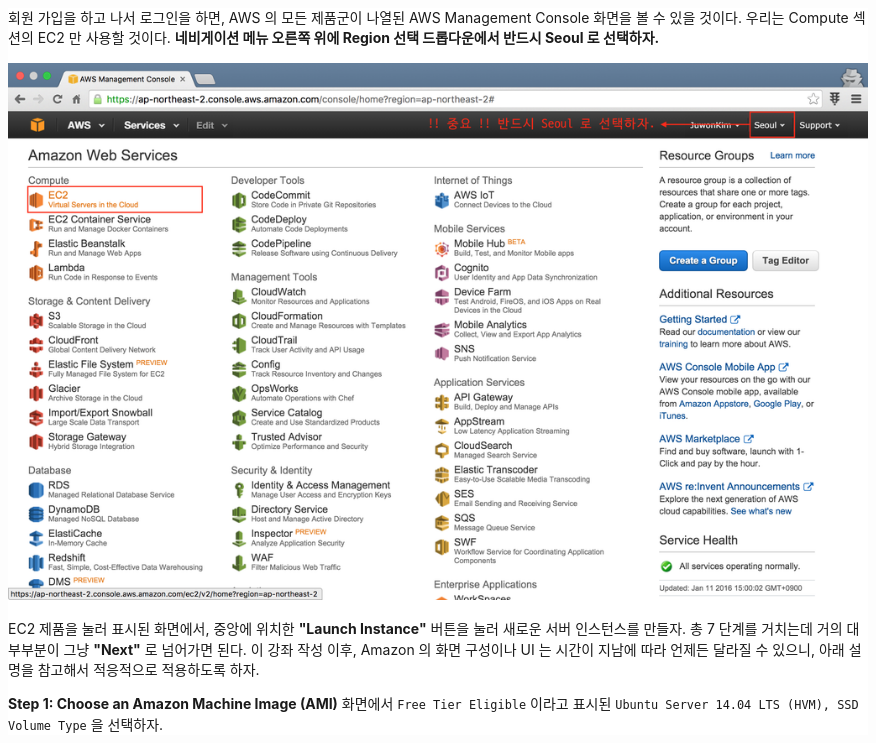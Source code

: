 회원 가입을 하고 나서 로그인을 하면, AWS 의 모든 제품군이 나열된 AWS Management Console 화면을 볼 수 있을 것이다. 우리는 Compute 섹션의 EC2 만 사용할 것이다. **네비게이션 메뉴 오른쪽 위에 Region 선택 드롭다운에서 반드시 Seoul 로 선택하자.**  

![](./images/999-code-release-img-01.png)

EC2 제품을 눌러 표시된 화면에서, 중앙에 위치한 **"Launch Instance"** 버튼을 눌러 새로운 서버 인스턴스를 만들자. 총 7 단계를 거치는데 거의 대부부분이 그냥 **"Next"** 로 넘어가면 된다. 이 강좌 작성 이후, Amazon 의 화면 구성이나 UI 는 시간이 지남에 따라 언제든 달라질 수 있으니, 아래 설명을 참고해서 적응적으로 적용하도록 하자.

**Step 1: Choose an Amazon Machine Image (AMI)** 화면에서 `Free Tier Eligible` 이라고 표시된 `Ubuntu Server 14.04 LTS (HVM), SSD Volume Type` 을 선택하자. 
